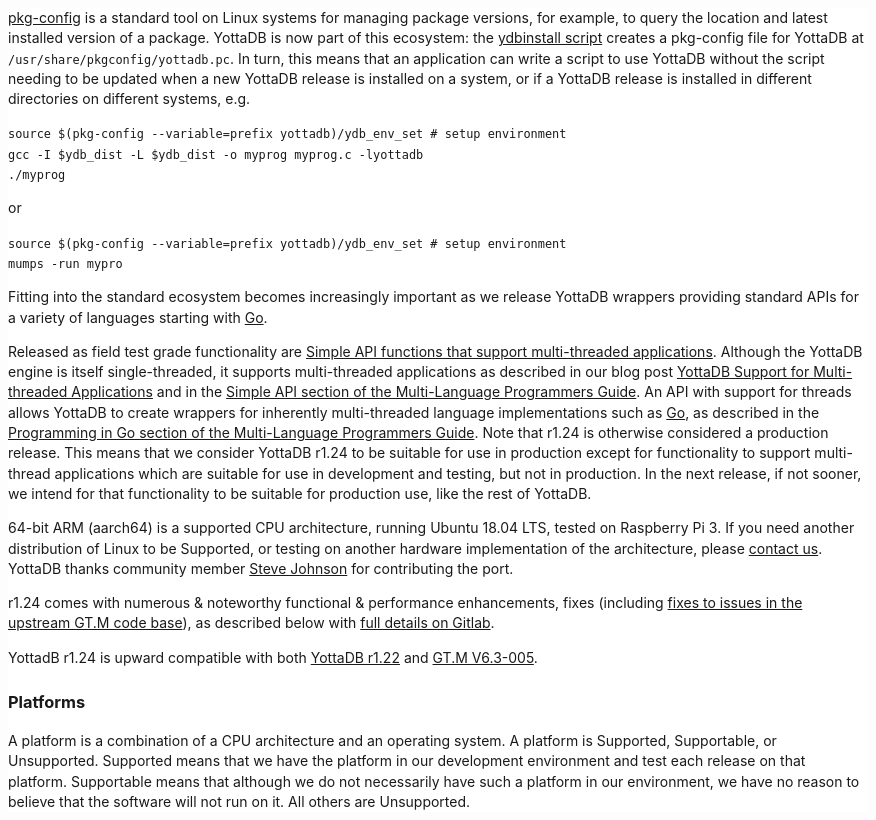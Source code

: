 [pkg-config](https://www.freedesktop.org/wiki/Software/pkg-config/) is a standard tool on Linux systems for managing package versions, for example, to query the location and latest installed version of a package. YottaDB is now part of this ecosystem: the [ydbinstall script](https://gitlab.com/YottaDB/DB/YDB/blob/master/sr_unix/ydbinstall.sh) creates a pkg-config file for YottaDB at `/usr/share/pkgconfig/yottadb.pc`. In turn, this means that an application can write a script to use YottaDB without the script needing to be updated when a new YottaDB release is installed on a system, or if a YottaDB release is installed in different directories on different systems, e.g.

```
source $(pkg-config --variable=prefix yottadb)/ydb_env_set # setup environment
gcc -I $ydb_dist -L $ydb_dist -o myprog myprog.c -lyottadb
./myprog
```

or

```
source $(pkg-config --variable=prefix yottadb)/ydb_env_set # setup environment
mumps -run mypro
```

Fitting into the standard ecosystem becomes increasingly important as we release YottaDB wrappers providing standard APIs for a variety of languages starting with [Go](https://golang.org).

Released as field test grade functionality are [Simple API functions that support multi-threaded applications](https://gitlab.com/YottaDB/DB/YDB/issues/351). Although the YottaDB engine is itself single-threaded, it supports multi-threaded applications as described in our blog post [YottaDB Support for Multi-threaded Applications](https://yottadb.com/yottadb-support-for-multi-threaded-applications/) and in the [Simple API section of the Multi-Language Programmers Guide](https://docs.yottadb.com/MultiLangProgGuide/MultiLangProgGuide.html#simple-api). An API with support for threads allows YottaDB to create wrappers for inherently multi-threaded language implementations such as [Go](https://golang.org), as described in the [Programming in Go section of the Multi-Language Programmers Guide](https://docs.yottadb.com/MultiLangProgGuide/MultiLangProgGuide.html#programming-in-go). Note that r1.24 is otherwise considered a production release. This means that we consider YottaDB r1.24 to be suitable for use in production except for functionality to support multi-thread applications which are suitable for use in development and testing, but not in production. In the next release, if not sooner, we intend for that functionality to be suitable for production use, like the rest of YottaDB.

64-bit ARM (aarch64) is a supported CPU architecture, running Ubuntu 18.04 LTS, tested on Raspberry Pi 3. If you need another distribution of Linux to be Supported, or testing on another hardware implementation of the architecture, please [contact us](https://yottadb.com/about-us/contact/). YottaDB thanks community member [Steve Johnson](https://gitlab.com/sljohnson1) for contributing the port.

r1.24 comes with numerous & noteworthy functional & performance enhancements, fixes (including [fixes to issues in the upstream GT.M code base](https://gitlab.com/YottaDB/DB/YDB/issues?scope=all&utf8=%E2%9C%93&state=closed&milestone_title=r124&label_name[]=upstream%20issue)), as described below with [full details on Gitlab](https://gitlab.com/YottaDB/DB/YDB/issues?milestone_title=r124&state=closed).

YottadB r1.24 is upward compatible with both [YottaDB r1.22](https://github.com/YottaDB/YottaDB/releases/tag/r1.22) and [GT.M V6.3-005](http://tinco.pair.com/bhaskar/gtm/doc/articles/GTM_V6.3-005_Release_Notes.html).

### Platforms

A platform is a combination of a CPU architecture and an operating system. A platform is Supported, Supportable, or Unsupported. Supported means that we have the platform in our development environment and test each release on that platform. Supportable means that although we do not necessarily have such a platform in our environment, we have no reason to believe that the software will not run on it. All others are Unsupported.
